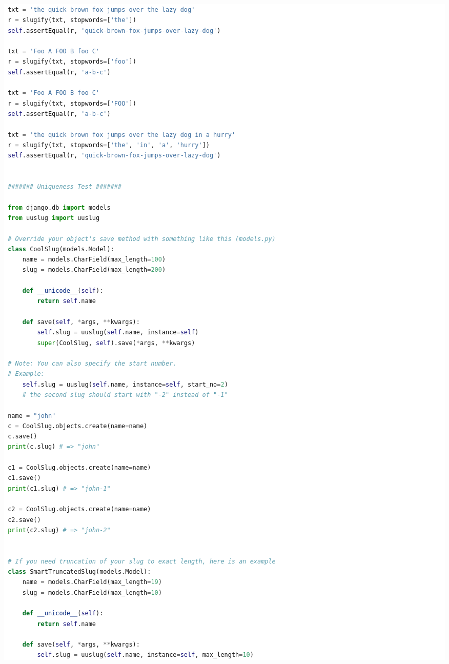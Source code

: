    ```python
    txt = 'the quick brown fox jumps over the lazy dog'
    r = slugify(txt, stopwords=['the'])
    self.assertEqual(r, 'quick-brown-fox-jumps-over-lazy-dog')

    txt = 'Foo A FOO B foo C'
    r = slugify(txt, stopwords=['foo'])
    self.assertEqual(r, 'a-b-c')

    txt = 'Foo A FOO B foo C'
    r = slugify(txt, stopwords=['FOO'])
    self.assertEqual(r, 'a-b-c')

    txt = 'the quick brown fox jumps over the lazy dog in a hurry'
    r = slugify(txt, stopwords=['the', 'in', 'a', 'hurry'])
    self.assertEqual(r, 'quick-brown-fox-jumps-over-lazy-dog')


    ####### Uniqueness Test #######

    from django.db import models
    from uuslug import uuslug

    # Override your object's save method with something like this (models.py)
    class CoolSlug(models.Model):
        name = models.CharField(max_length=100)
        slug = models.CharField(max_length=200)

        def __unicode__(self):
            return self.name

        def save(self, *args, **kwargs):
            self.slug = uuslug(self.name, instance=self)
            super(CoolSlug, self).save(*args, **kwargs)

    # Note: You can also specify the start number.
    # Example:
        self.slug = uuslug(self.name, instance=self, start_no=2)
        # the second slug should start with "-2" instead of "-1"

    name = "john"
    c = CoolSlug.objects.create(name=name)
    c.save()
    print(c.slug) # => "john"

    c1 = CoolSlug.objects.create(name=name)
    c1.save()
    print(c1.slug) # => "john-1"

    c2 = CoolSlug.objects.create(name=name)
    c2.save()
    print(c2.slug) # => "john-2"


    # If you need truncation of your slug to exact length, here is an example
    class SmartTruncatedSlug(models.Model):
        name = models.CharField(max_length=19)
        slug = models.CharField(max_length=10)

        def __unicode__(self):
            return self.name

        def save(self, *args, **kwargs):
            self.slug = uuslug(self.name, instance=self, max_length=10)
   ```

[status-image]: https://secure.travis-ci.org/un33k/django-uuslug.png?branch=master
[status-link]: http://travis-ci.org/un33k/django-uuslug?branch=master
[version-image]: https://img.shields.io/pypi/v/django-uuslug.svg
[version-link]: https://pypi.python.org/pypi/django-uuslug
[coverage-image]: https://coveralls.io/repos/un33k/django-uuslug/badge.svg
[coverage-link]: https://coveralls.io/r/un33k/django-uuslug
[download-image]: https://img.shields.io/pypi/dm/django-uuslug.svg
[download-link]: https://pypi.python.org/pypi/django-uuslug